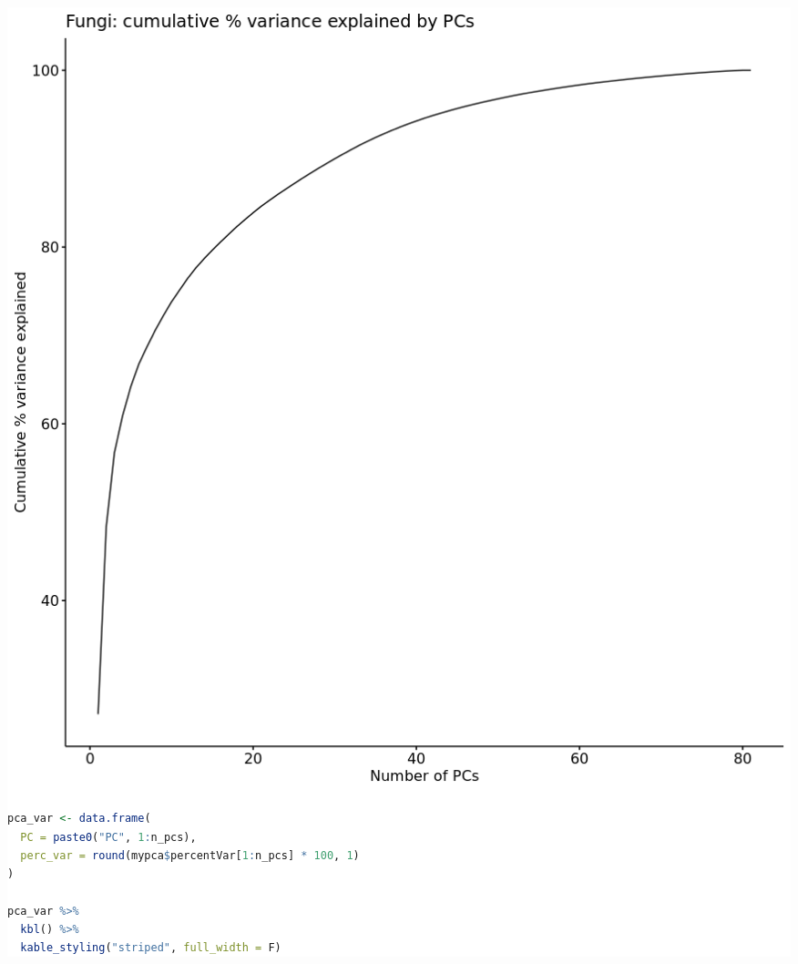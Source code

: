 ![](root_endophytes_files/figure-html/unnamed-chunk-17-1.png)

``` r
pca_var <- data.frame(
  PC = paste0("PC", 1:n_pcs),
  perc_var = round(mypca$percentVar[1:n_pcs] * 100, 1)
)

pca_var %>%
  kbl() %>%
  kable_styling("striped", full_width = F)
```
